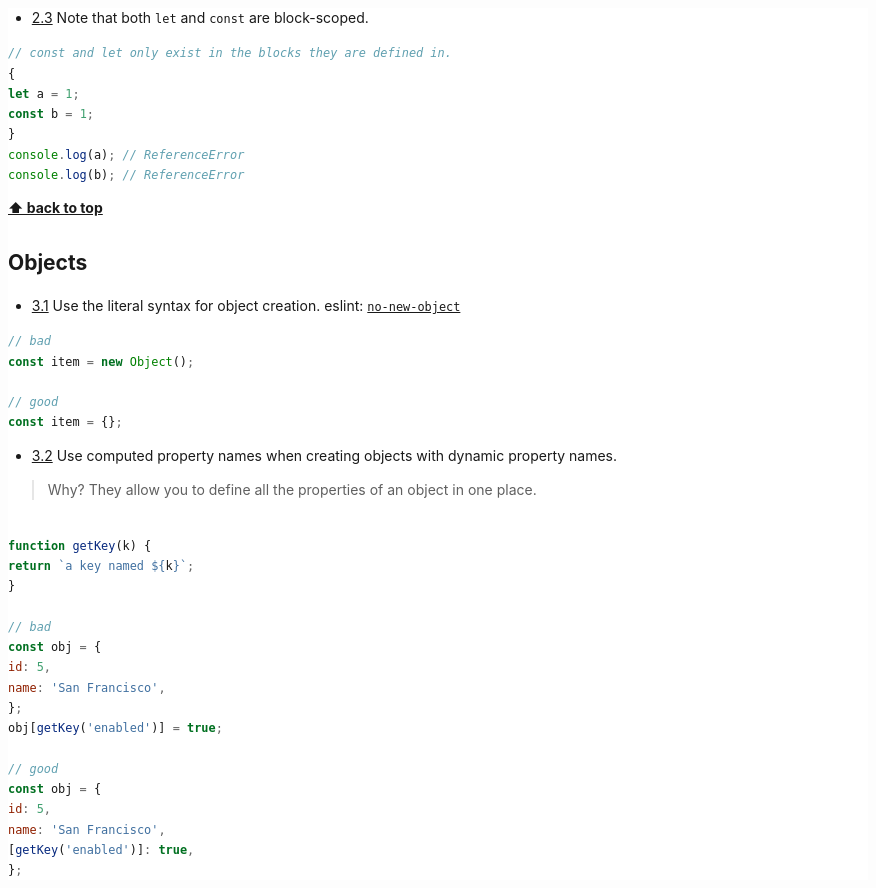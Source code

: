 <a name="references--block-scope"></a><a name="2.3"></a>
- [2.3](#references--block-scope) Note that both `let` and `const` are block-scoped.

```javascript
// const and let only exist in the blocks they are defined in.
{
let a = 1;
const b = 1;
}
console.log(a); // ReferenceError
console.log(b); // ReferenceError
```

**[⬆ back to top](#table-of-contents)**

## Objects

<a name="objects--no-new"></a><a name="3.1"></a>
- [3.1](#objects--no-new) Use the literal syntax for object creation. eslint: [`no-new-object`](http://eslint.org/docs/rules/no-new-object.html)

```javascript
// bad
const item = new Object();

// good
const item = {};
```

<a name="es6-computed-properties"></a><a name="3.4"></a>
- [3.2](#es6-computed-properties) Use computed property names when creating objects with dynamic property names.

> Why? They allow you to define all the properties of an object in one place.

```javascript

function getKey(k) {
return `a key named ${k}`;
}

// bad
const obj = {
id: 5,
name: 'San Francisco',
};
obj[getKey('enabled')] = true;

// good
const obj = {
id: 5,
name: 'San Francisco',
[getKey('enabled')]: true,
};
```


[index]: number,